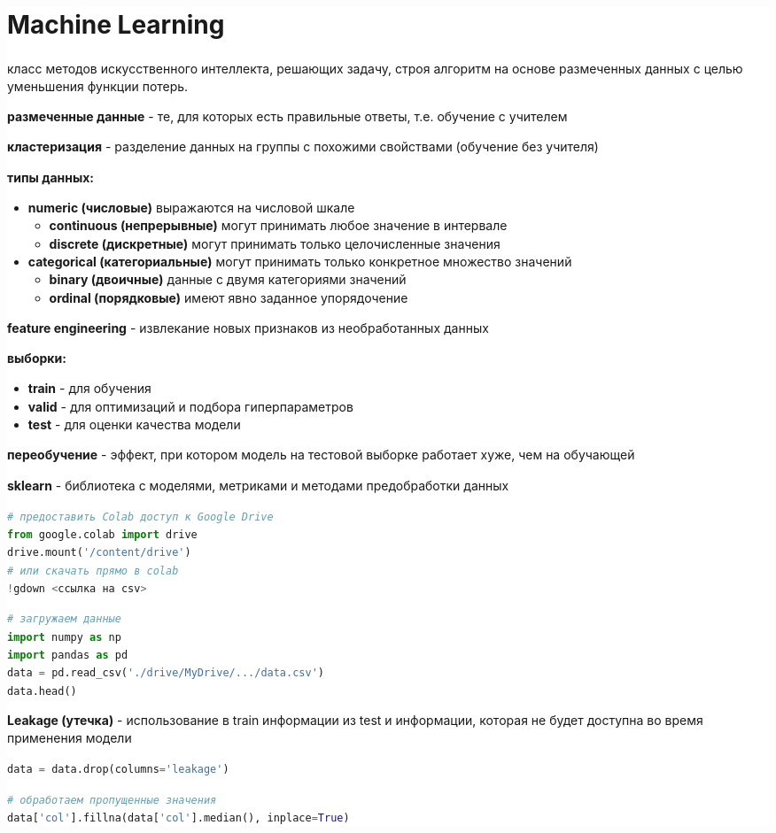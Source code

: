 # Machine Learning

класс методов искусственного интеллекта, решающих задачу, строя алгоритм на основе размеченных данных
с целью уменьшения функции потерь.

**размеченные данные** - те, для которых есть правильные ответы, т.е. обучение с учителем

**кластеризация** - разделение данных на группы с похожими свойствами (обучение без учителя)

**типы данных:**

- **numeric (числовые)** выражаются на числовой шкале
  * **continuous (непрерывные)** могут принимать любое значение в интервале
  * **discrete (дискретные)** могут принимать только целочисленные значения
- **categorical (категориальные)** могут принимать только конкретное множество значений
  * **binary (двоичные)** данные с двумя категориями значений
  * **ordinal (порядковые)** имеют явно заданное упорядочение

**feature engineering** - извлекание новых признаков из необработанных данных

**выборки:**

- **train** - для обучения
- **valid** - для оптимизаций и подбора гиперпараметров
- **test** - для оценки качества модели

**переобучение** - эффект, при котором модель на тестовой выборке работает хуже, чем на обучающей

**sklearn** - библиотека с моделями, метриками и методами предобработки данных

```python
# предоставить Colab доступ к Google Drive
from google.colab import drive
drive.mount('/content/drive')
# или скачать прямо в colab
!gdown <ссылка на csv>
```

```python
# загружаем данные
import numpy as np
import pandas as pd
data = pd.read_csv('./drive/MyDrive/.../data.csv')
data.head()
```

**Leakage (утечка)** - использование в train информации из test 
и информации, которая не будет доступна во время применения модели

```python
data = data.drop(columns='leakage')
```

```python
# обработаем пропущенные значения
data['col'].fillna(data['col'].median(), inplace=True)
```
